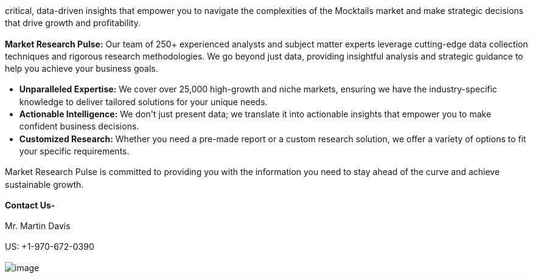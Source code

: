 critical, data-driven insights that empower you to navigate the complexities of the Mocktails market and make strategic decisions that drive growth and profitability.</p><p><strong>Market Research Pulse:</strong>&nbsp;Our team of 250+ experienced analysts and subject matter experts leverage cutting-edge data collection techniques and rigorous research methodologies. We go beyond just data, providing insightful analysis and strategic guidance to help you achieve your business goals.</p><ul><li><strong>Unparalleled Expertise:</strong>&nbsp;We cover over 25,000 high-growth and niche markets, ensuring we have the industry-specific knowledge to deliver tailored solutions for your unique needs.</li><li><strong>Actionable Intelligence:</strong>&nbsp;We don't just present data; we translate it into actionable insights that empower you to make confident business decisions.</li><li><strong>Customized Research:</strong>&nbsp;Whether you need a pre-made report or a custom research solution, we offer a variety of options to fit your specific requirements.</li></ul><p>Market Research Pulse is committed to providing you with the information you need to stay ahead of the curve and achieve sustainable growth.</p><p><strong>Contact Us-</strong></p><p>Mr. Martin Davis</p><p>US: +1-970-672-0390</p>
![image](https://github.com/user-attachments/assets/84df4cfc-cbc8-4b00-8285-c60dd3e29ff8)
